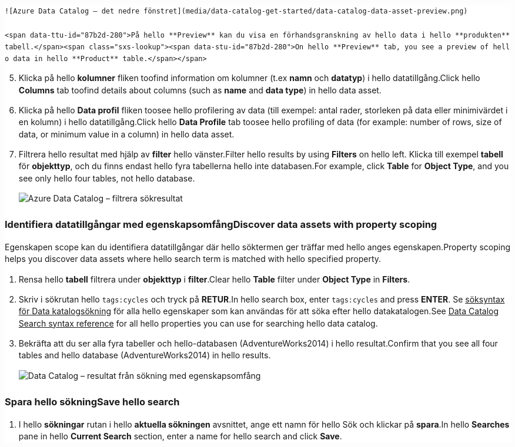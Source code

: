     ![Azure Data Catalog – det nedre fönstret](media/data-catalog-get-started/data-catalog-data-asset-preview.png)
   
    <span data-ttu-id="87b2d-280">På hello **Preview** kan du visa en förhandsgranskning av hello data i hello **produkten** tabell.</span><span class="sxs-lookup"><span data-stu-id="87b2d-280">On hello **Preview** tab, you see a preview of hello data in hello **Product** table.</span></span>  
5. <span data-ttu-id="87b2d-281">Klicka på hello **kolumner** fliken toofind information om kolumner (t.ex **namn** och **datatyp**) i hello datatillgång.</span><span class="sxs-lookup"><span data-stu-id="87b2d-281">Click hello **Columns** tab toofind details about columns (such as **name** and **data type**) in hello data asset.</span></span>
6. <span data-ttu-id="87b2d-282">Klicka på hello **Data profil** fliken toosee hello profilering av data (till exempel: antal rader, storleken på data eller minimivärdet i en kolumn) i hello datatillgång.</span><span class="sxs-lookup"><span data-stu-id="87b2d-282">Click hello **Data Profile** tab toosee hello profiling of data (for example: number of rows, size of data, or minimum value in a column) in hello data asset.</span></span>
7. <span data-ttu-id="87b2d-283">Filtrera hello resultat med hjälp av **filter** hello vänster.</span><span class="sxs-lookup"><span data-stu-id="87b2d-283">Filter hello results by using **Filters** on hello left.</span></span> <span data-ttu-id="87b2d-284">Klicka till exempel **tabell** för **objekttyp**, och du finns endast hello fyra tabellerna hello inte databasen.</span><span class="sxs-lookup"><span data-stu-id="87b2d-284">For example, click **Table** for **Object Type**, and you see only hello four tables, not hello database.</span></span>
   
    ![Azure Data Catalog – filtrera sökresultat](media/data-catalog-get-started/data-catalog-filter-search-results.png)

### <a name="discover-data-assets-with-property-scoping"></a><span data-ttu-id="87b2d-286">Identifiera datatillgångar med egenskapsomfång</span><span class="sxs-lookup"><span data-stu-id="87b2d-286">Discover data assets with property scoping</span></span>
<span data-ttu-id="87b2d-287">Egenskapen scope kan du identifiera datatillgångar där hello söktermen ger träffar med hello anges egenskapen.</span><span class="sxs-lookup"><span data-stu-id="87b2d-287">Property scoping helps you discover data assets where hello search term is matched with hello specified property.</span></span>

1. <span data-ttu-id="87b2d-288">Rensa hello **tabell** filtrera under **objekttyp** i **filter**.</span><span class="sxs-lookup"><span data-stu-id="87b2d-288">Clear hello **Table** filter under **Object Type** in **Filters**.</span></span>  
2. <span data-ttu-id="87b2d-289">Skriv i sökrutan hello `tags:cycles` och tryck på **RETUR**.</span><span class="sxs-lookup"><span data-stu-id="87b2d-289">In hello search box, enter `tags:cycles` and press **ENTER**.</span></span> <span data-ttu-id="87b2d-290">Se [söksyntax för Data katalogsökning](https://msdn.microsoft.com/library/azure/mt267594.aspx) för alla hello egenskaper som kan användas för att söka efter hello datakatalogen.</span><span class="sxs-lookup"><span data-stu-id="87b2d-290">See [Data Catalog Search syntax reference](https://msdn.microsoft.com/library/azure/mt267594.aspx) for all hello properties you can use for searching hello data catalog.</span></span>
3. <span data-ttu-id="87b2d-291">Bekräfta att du ser alla fyra tabeller och hello-databasen (AdventureWorks2014) i hello resultat.</span><span class="sxs-lookup"><span data-stu-id="87b2d-291">Confirm that you see all four tables and hello database (AdventureWorks2014) in hello results.</span></span>  
   
    ![Data Catalog – resultat från sökning med egenskapsomfång](media/data-catalog-get-started/data-catalog-property-scoping-results.png)

### <a name="save-hello-search"></a><span data-ttu-id="87b2d-293">Spara hello sökning</span><span class="sxs-lookup"><span data-stu-id="87b2d-293">Save hello search</span></span>
1. <span data-ttu-id="87b2d-294">I hello **sökningar** rutan i hello **aktuella sökningen** avsnittet, ange ett namn för hello Sök och klickar på **spara**.</span><span class="sxs-lookup"><span data-stu-id="87b2d-294">In hello **Searches** pane in hello **Current Search** section, enter a name for hello search and click **Save**.</span></span>
   